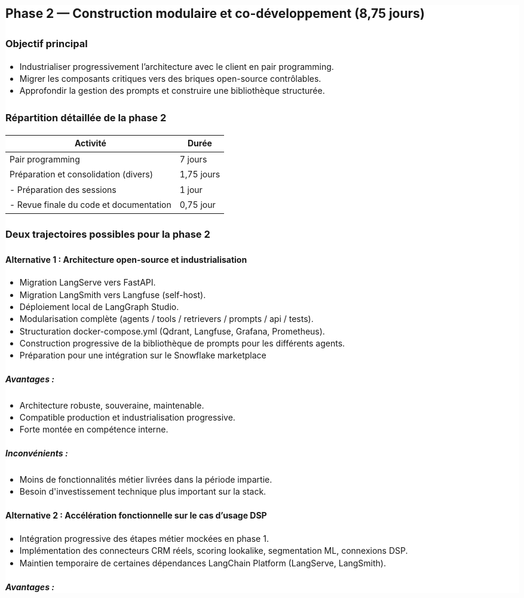 
## Phase 2 — Construction modulaire et co-développement (8,75 jours)

### Objectif principal

* Industrialiser progressivement l’architecture avec le client en pair programming.
* Migrer les composants critiques vers des briques open-source contrôlables.
* Approfondir la gestion des prompts et construire une bibliothèque structurée.

### Répartition détaillée de la phase 2

| Activité                                | Durée      |
| --------------------------------------- | ---------- |
| Pair programming                        | 7 jours    |
| Préparation et consolidation (divers)   | 1,75 jours |
| - Préparation des sessions              | 1 jour     |
| - Revue finale du code et documentation | 0,75 jour  |

### Deux trajectoires possibles pour la phase 2

#### Alternative 1 : Architecture open-source et industrialisation

* Migration LangServe vers FastAPI.
* Migration LangSmith vers Langfuse (self-host).
* Déploiement local de LangGraph Studio.
* Modularisation complète (agents / tools / retrievers / prompts / api / tests).
* Structuration docker-compose.yml (Qdrant, Langfuse, Grafana, Prometheus).
* Construction progressive de la bibliothèque de prompts pour les différents agents.
* Préparation pour une intégration sur le Snowflake marketplace

##### Avantages :

* Architecture robuste, souveraine, maintenable.
* Compatible production et industrialisation progressive.
* Forte montée en compétence interne.

##### Inconvénients :

* Moins de fonctionnalités métier livrées dans la période impartie.
* Besoin d'investissement technique plus important sur la stack.

#### Alternative 2 : Accélération fonctionnelle sur le cas d’usage DSP

* Intégration progressive des étapes métier mockées en phase 1.
* Implémentation des connecteurs CRM réels, scoring lookalike, segmentation ML, connexions DSP.
* Maintien temporaire de certaines dépendances LangChain Platform (LangServe, LangSmith).

##### Avantages :
